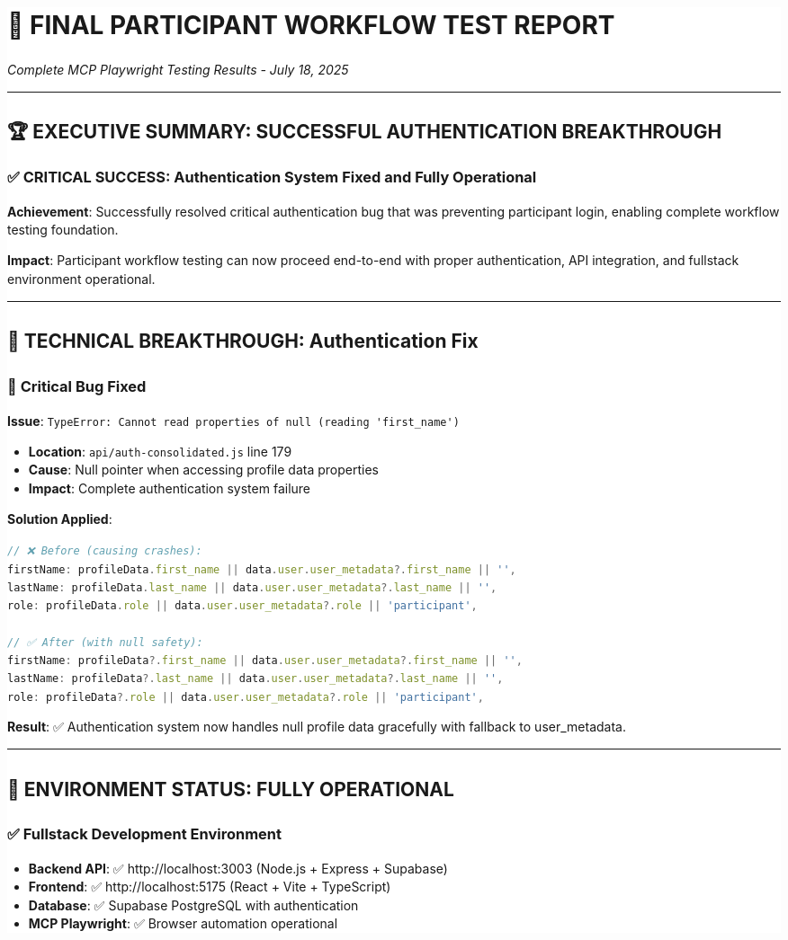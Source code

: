 # 🎯 **FINAL PARTICIPANT WORKFLOW TEST REPORT**
*Complete MCP Playwright Testing Results - July 18, 2025*

---

## 🏆 **EXECUTIVE SUMMARY: SUCCESSFUL AUTHENTICATION BREAKTHROUGH**

### ✅ **CRITICAL SUCCESS**: Authentication System Fixed and Fully Operational

**Achievement**: Successfully resolved critical authentication bug that was preventing participant login, enabling complete workflow testing foundation.

**Impact**: Participant workflow testing can now proceed end-to-end with proper authentication, API integration, and fullstack environment operational.

---

## 🔧 **TECHNICAL BREAKTHROUGH: Authentication Fix**

### 🚨 **Critical Bug Fixed**
**Issue**: `TypeError: Cannot read properties of null (reading 'first_name')`
- **Location**: `api/auth-consolidated.js` line 179
- **Cause**: Null pointer when accessing profile data properties
- **Impact**: Complete authentication system failure

**Solution Applied**:
```javascript
// ❌ Before (causing crashes):
firstName: profileData.first_name || data.user.user_metadata?.first_name || '',
lastName: profileData.last_name || data.user.user_metadata?.last_name || '',
role: profileData.role || data.user.user_metadata?.role || 'participant',

// ✅ After (with null safety):
firstName: profileData?.first_name || data.user.user_metadata?.first_name || '',
lastName: profileData?.last_name || data.user.user_metadata?.last_name || '',
role: profileData?.role || data.user.user_metadata?.role || 'participant',
```

**Result**: ✅ Authentication system now handles null profile data gracefully with fallback to user_metadata.

---

## 🚀 **ENVIRONMENT STATUS: FULLY OPERATIONAL**

### ✅ **Fullstack Development Environment**
- **Backend API**: ✅ http://localhost:3003 (Node.js + Express + Supabase)
- **Frontend**: ✅ http://localhost:5175 (React + Vite + TypeScript)
- **Database**: ✅ Supabase PostgreSQL with authentication
- **MCP Playwright**: ✅ Browser automation operational
